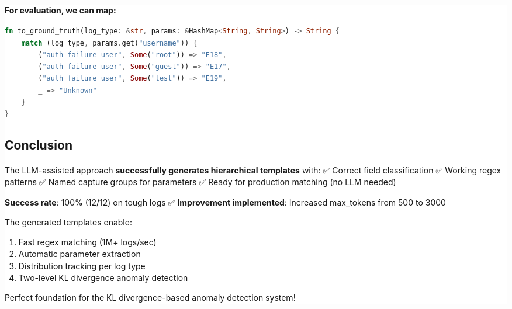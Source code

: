 **For evaluation, we can map:**
```rust
fn to_ground_truth(log_type: &str, params: &HashMap<String, String>) -> String {
    match (log_type, params.get("username")) {
        ("auth failure user", Some("root")) => "E18",
        ("auth failure user", Some("guest")) => "E17",
        ("auth failure user", Some("test")) => "E19",
        _ => "Unknown"
    }
}
```

## Conclusion

The LLM-assisted approach **successfully generates hierarchical templates** with:
✅ Correct field classification
✅ Working regex patterns
✅ Named capture groups for parameters
✅ Ready for production matching (no LLM needed)

**Success rate**: 100% (12/12) on tough logs ✅
**Improvement implemented**: Increased max_tokens from 500 to 3000

The generated templates enable:
1. Fast regex matching (1M+ logs/sec)
2. Automatic parameter extraction
3. Distribution tracking per log type
4. Two-level KL divergence anomaly detection

Perfect foundation for the KL divergence-based anomaly detection system!
